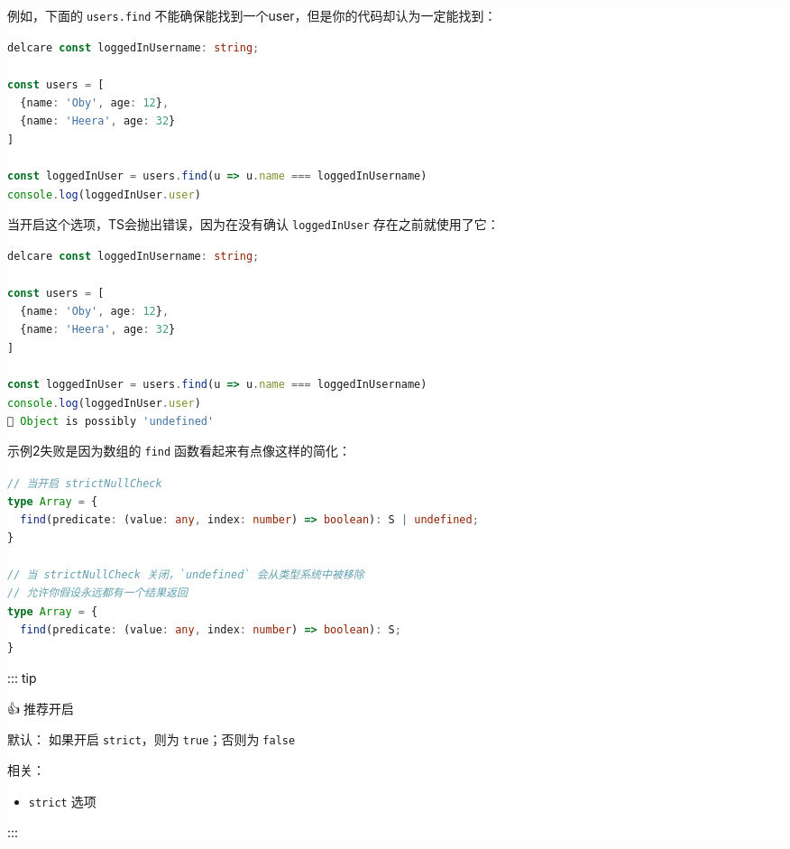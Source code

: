 例如，下面的 `users.find` 不能确保能找到一个user，但是你的代码却认为一定能找到：

```typescript {9}
delcare const loggedInUsername: string;

const users = [
  {name: 'Oby', age: 12},
  {name: 'Heera', age: 32}
]

const loggedInUser = users.find(u => u.name === loggedInUsername)
console.log(loggedInUser.user)
```

当开启这个选项，TS会抛出错误，因为在没有确认 `loggedInUser` 存在之前就使用了它：

```typescript {10}
delcare const loggedInUsername: string;

const users = [
  {name: 'Oby', age: 12},
  {name: 'Heera', age: 32}
]

const loggedInUser = users.find(u => u.name === loggedInUsername)
console.log(loggedInUser.user)
🚫 Object is possibly 'undefined'
```

示例2失败是因为数组的 `find` 函数看起来有点像这样的简化：

```typescript {9}
// 当开启 strictNullCheck
type Array = {
  find(predicate: (value: any, index: number) => boolean): S | undefined;
}

// 当 strictNullCheck 关闭，`undefined` 会从类型系统中被移除
// 允许你假设永远都有一个结果返回
type Array = {
  find(predicate: (value: any, index: number) => boolean): S;
}
```

::: tip

👍 推荐开启

默认： 如果开启 `strict`，则为 `true`；否则为 `false`



相关：

- `strict` 选项

:::

